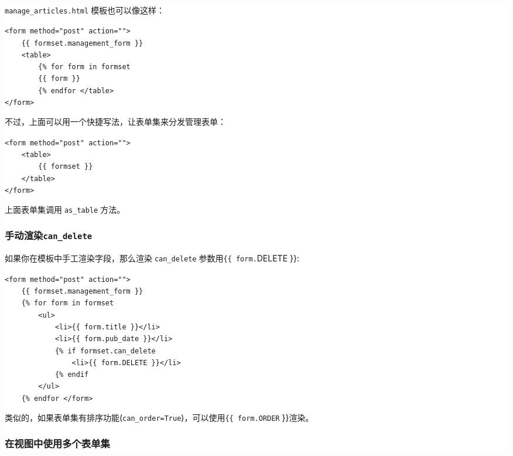 ```

```





`manage_articles.html` 模板也可以像这样：





```
<form method="post" action="">
    {{ formset.management_form }}
    <table>
        {% for form in formset 
        {{ form }}
        {% endfor </table>
</form> 
```





不过，上面可以用一个快捷写法，让表单集来分发管理表单：





```
<form method="post" action="">
    <table>
        {{ formset }}
    </table>
</form>

```





上面表单集调用 `as_table` 方法。



### 手动渲染`can_delete`

如果你在模板中手工渲染字段，那么渲染 `can_delete` 参数用`{{ form.`DELETE }}:





```
<form method="post" action="">
    {{ formset.management_form }}
    {% for form in formset 
        <ul>
            <li>{{ form.title }}</li>
            <li>{{ form.pub_date }}</li>
            {% if formset.can_delete 
                <li>{{ form.DELETE }}</li>
            {% endif 
        </ul>
    {% endfor </form> 
```





类似的，如果表单集有排序功能(`can_order=True`)，可以使用`{{ form.ORDER` }}渲染。





### 在视图中使用多个表单集